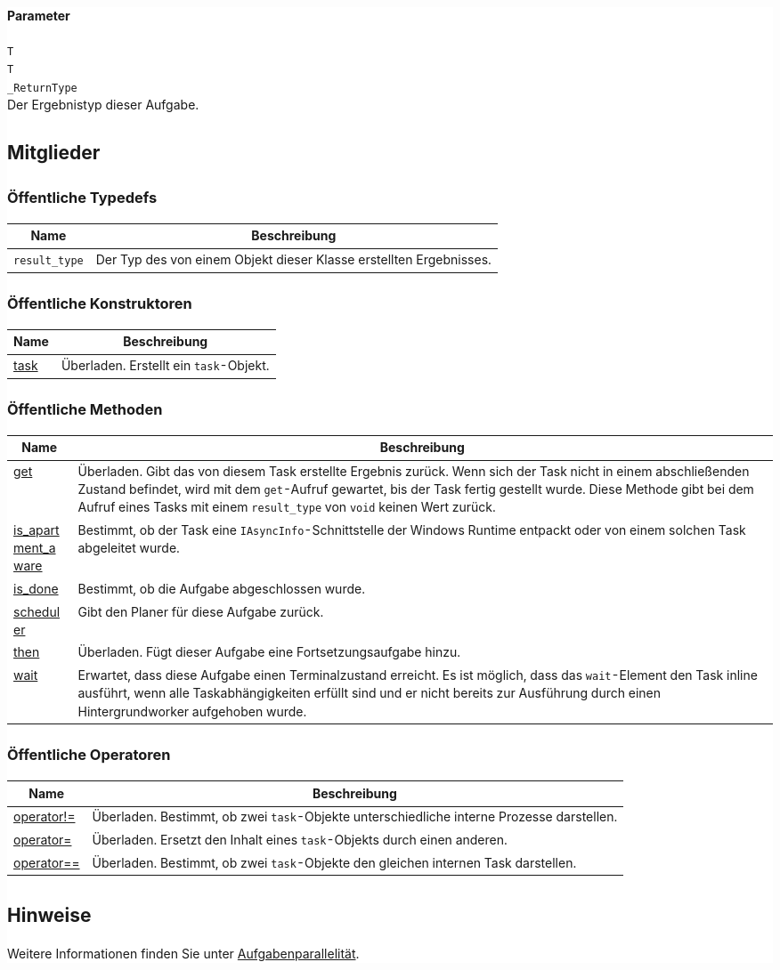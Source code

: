 #### <a name="parameters"></a>Parameter  
 `T`  
 `T`  
 `_ReturnType`  
 Der Ergebnistyp dieser Aufgabe.  
  
## <a name="members"></a>Mitglieder  
  
### <a name="public-typedefs"></a>Öffentliche Typedefs  
  
|Name|Beschreibung|  
|----------|-----------------|  
|`result_type`|Der Typ des von einem Objekt dieser Klasse erstellten Ergebnisses.|  
  
### <a name="public-constructors"></a>Öffentliche Konstruktoren  
  
|Name|Beschreibung|  
|----------|-----------------|  
|[task](#ctor)|Überladen. Erstellt ein `task`-Objekt.|  
  
### <a name="public-methods"></a>Öffentliche Methoden  
  
|Name|Beschreibung|  
|----------|-----------------|  
|[get](#get)|Überladen. Gibt das von diesem Task erstellte Ergebnis zurück. Wenn sich der Task nicht in einem abschließenden Zustand befindet, wird mit dem `get`-Aufruf gewartet, bis der Task fertig gestellt wurde. Diese Methode gibt bei dem Aufruf eines Tasks mit einem `result_type` von `void` keinen Wert zurück.|  
|[is_apartment_aware](#is_apartment_aware)|Bestimmt, ob der Task eine `IAsyncInfo`-Schnittstelle der Windows Runtime entpackt oder von einem solchen Task abgeleitet wurde.|  
|[is_done](#is_done)|Bestimmt, ob die Aufgabe abgeschlossen wurde.|  
|[scheduler](#scheduler)|Gibt den Planer für diese Aufgabe zurück.|  
|[then](#then)|Überladen. Fügt dieser Aufgabe eine Fortsetzungsaufgabe hinzu.|  
|[wait](#wait)|Erwartet, dass diese Aufgabe einen Terminalzustand erreicht. Es ist möglich, dass das `wait`-Element den Task inline ausführt, wenn alle Taskabhängigkeiten erfüllt sind und er nicht bereits zur Ausführung durch einen Hintergrundworker aufgehoben wurde.|  
  
### <a name="public-operators"></a>Öffentliche Operatoren  
  
|Name|Beschreibung|  
|----------|-----------------|  
|[operator!=](#operator_neq)|Überladen. Bestimmt, ob zwei `task`-Objekte unterschiedliche interne Prozesse darstellen.|  
|[operator=](#operator_eq)|Überladen. Ersetzt den Inhalt eines `task`-Objekts durch einen anderen.|  
|[operator==](#operator_eq_eq)|Überladen. Bestimmt, ob zwei `task`-Objekte den gleichen internen Task darstellen.|  
  
## <a name="remarks"></a>Hinweise  
 Weitere Informationen finden Sie unter [Aufgabenparallelität](../../../parallel/concrt/task-parallelism-concurrency-runtime.md).  
  